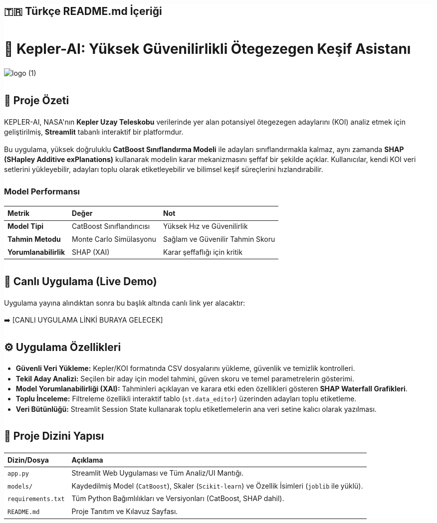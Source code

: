 ## 🇹🇷 Türkçe README.md İçeriği

# 🔭 Kepler-AI: Yüksek Güvenilirlikli Ötegezegen Keşif Asistanı

<img width="2000" height="2000" alt="logo (1)" src="https://github.com/user-attachments/assets/557ceb71-ce53-4757-9532-35c056548120" />

## 🌟 Proje Özeti

KEPLER-AI, NASA'nın **Kepler Uzay Teleskobu** verilerinde yer alan potansiyel ötegezegen adaylarını (KOI) analiz etmek için geliştirilmiş, **Streamlit** tabanlı interaktif bir platformdur.

Bu uygulama, yüksek doğruluklu **CatBoost Sınıflandırma Modeli** ile adayları sınıflandırmakla kalmaz, aynı zamanda **SHAP (SHapley Additive exPlanations)** kullanarak modelin karar mekanizmasını şeffaf bir şekilde açıklar. Kullanıcılar, kendi KOI veri setlerini yükleyebilir, adayları toplu olarak etiketleyebilir ve bilimsel keşif süreçlerini hızlandırabilir.

### Model Performansı

| Metrik | Değer | Not |
| :--- | :--- | :--- |
| **Model Tipi** | CatBoost Sınıflandırıcısı | Yüksek Hız ve Güvenilirlik |
| **Tahmin Metodu** | Monte Carlo Simülasyonu | Sağlam ve Güvenilir Tahmin Skoru |
| **Yorumlanabilirlik** | SHAP (XAI) | Karar şeffaflığı için kritik |

## 🚀 Canlı Uygulama (Live Demo)

Uygulama yayına alındıktan sonra bu başlık altında canlı link yer alacaktır:

➡️ [CANLI UYGULAMA LİNKİ BURAYA GELECEK]

## ⚙️ Uygulama Özellikleri

- **Güvenli Veri Yükleme:** Kepler/KOI formatında CSV dosyalarını yükleme, güvenlik ve temizlik kontrolleri.
- **Tekil Aday Analizi:** Seçilen bir aday için model tahmini, güven skoru ve temel parametrelerin gösterimi.
- **Model Yorumlanabilirliği (XAI):** Tahminleri açıklayan ve karara etki eden özellikleri gösteren **SHAP Waterfall Grafikleri**.
- **Toplu İnceleme:** Filtreleme özellikli interaktif tablo (`st.data_editor`) üzerinden adayları toplu etiketleme.
- **Veri Bütünlüğü:** Streamlit Session State kullanarak toplu etiketlemelerin ana veri setine kalıcı olarak yazılması.

## 📁 Proje Dizini Yapısı

| Dizin/Dosya | Açıklama |
| :--- | :--- |
| `app.py` | Streamlit Web Uygulaması ve Tüm Analiz/UI Mantığı. |
| `models/` | Kaydedilmiş Model (`CatBoost`), Skaler (`Scikit-learn`) ve Özellik İsimleri (`joblib` ile yüklü). |
| `requirements.txt` | Tüm Python Bağımlılıkları ve Versiyonları (CatBoost, SHAP dahil). |
| `README.md` | Proje Tanıtım ve Kılavuz Sayfası. |
